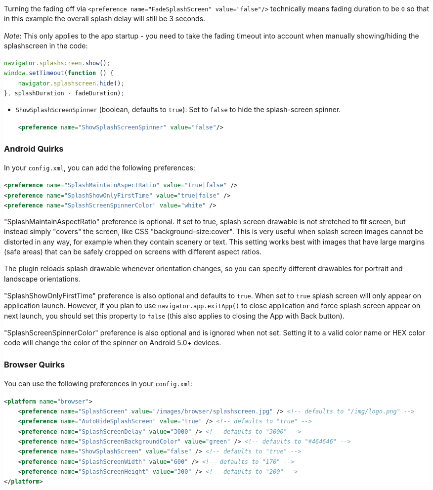 Turning the fading off via `<preference name="FadeSplashScreen" value="false"/>` technically means fading duration to be `0` so that in this example the overall splash delay will still be 3 seconds.

_Note_: This only applies to the app startup - you need to take the fading timeout into account when manually showing/hiding the splashscreen in the code:

```javascript
navigator.splashscreen.show();
window.setTimeout(function () {
    navigator.splashscreen.hide();
}, splashDuration - fadeDuration);
```

- `ShowSplashScreenSpinner` (boolean, defaults to `true`): Set to `false`
  to hide the splash-screen spinner.

```xml
    <preference name="ShowSplashScreenSpinner" value="false"/>
```

### Android Quirks

In your `config.xml`, you can add the following preferences:

```xml
<preference name="SplashMaintainAspectRatio" value="true|false" />
<preference name="SplashShowOnlyFirstTime" value="true|false" />
<preference name="SplashScreenSpinnerColor" value="white" />
```

"SplashMaintainAspectRatio" preference is optional. If set to true, splash screen drawable is not stretched to fit screen, but instead simply "covers" the screen, like CSS "background-size:cover". This is very useful when splash screen images cannot be distorted in any way, for example when they contain scenery or text. This setting works best with images that have large margins (safe areas) that can be safely cropped on screens with different aspect ratios.

The plugin reloads splash drawable whenever orientation changes, so you can specify different drawables for portrait and landscape orientations.

"SplashShowOnlyFirstTime" preference is also optional and defaults to `true`. When set to `true` splash screen will only appear on application launch. However, if you plan to use `navigator.app.exitApp()` to close application and force splash screen appear on next launch, you should set this property to `false` (this also applies to closing the App with Back button).

"SplashScreenSpinnerColor" preference is also optional and is ignored when not set. Setting it to a valid color name or HEX color code will change the color of the spinner on Android 5.0+ devices.

### Browser Quirks

You can use the following preferences in your `config.xml`:

```xml
<platform name="browser">
    <preference name="SplashScreen" value="/images/browser/splashscreen.jpg" /> <!-- defaults to "/img/logo.png" -->
    <preference name="AutoHideSplashScreen" value="true" /> <!-- defaults to "true" -->
    <preference name="SplashScreenDelay" value="3000" /> <!-- defaults to "3000" -->
    <preference name="SplashScreenBackgroundColor" value="green" /> <!-- defaults to "#464646" -->
    <preference name="ShowSplashScreen" value="false" /> <!-- defaults to "true" -->
    <preference name="SplashScreenWidth" value="600" /> <!-- defaults to "170" -->
    <preference name="SplashScreenHeight" value="300" /> <!-- defaults to "200" -->
</platform>
```
